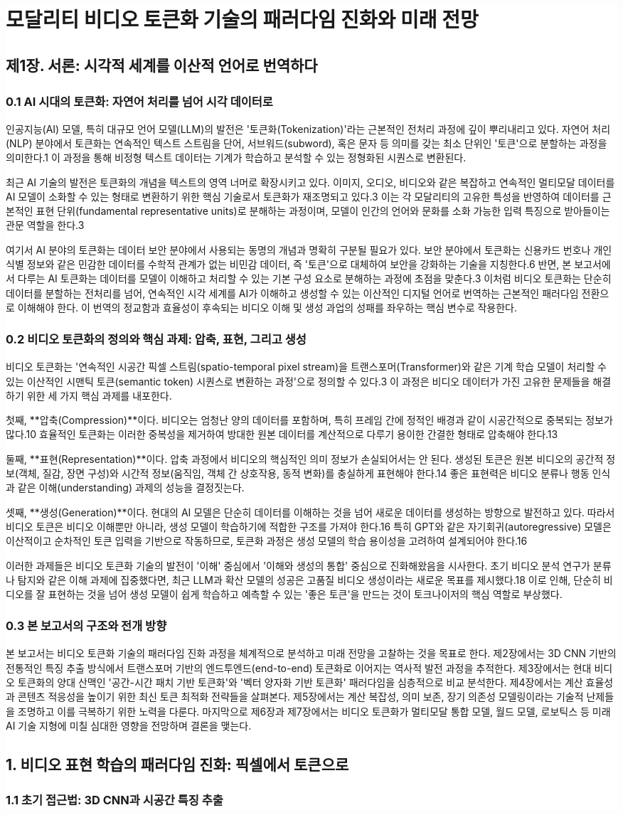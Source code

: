 # 모달리티 비디오 토큰화 기술의 패러다임 진화와 미래 전망

## 제1장. 서론: 시각적 세계를 이산적 언어로 번역하다

### 0.1  AI 시대의 토큰화: 자연어 처리를 넘어 시각 데이터로

인공지능(AI) 모델, 특히 대규모 언어 모델(LLM)의 발전은 '토큰화(Tokenization)'라는 근본적인 전처리 과정에 깊이 뿌리내리고 있다. 자연어 처리(NLP) 분야에서 토큰화는 연속적인 텍스트 스트림을 단어, 서브워드(subword), 혹은 문자 등 의미를 갖는 최소 단위인 '토큰'으로 분할하는 과정을 의미한다.1 이 과정을 통해 비정형 텍스트 데이터는 기계가 학습하고 분석할 수 있는 정형화된 시퀀스로 변환된다.

최근 AI 기술의 발전은 토큰화의 개념을 텍스트의 영역 너머로 확장시키고 있다. 이미지, 오디오, 비디오와 같은 복잡하고 연속적인 멀티모달 데이터를 AI 모델이 소화할 수 있는 형태로 변환하기 위한 핵심 기술로서 토큰화가 재조명되고 있다.3 이는 각 모달리티의 고유한 특성을 반영하여 데이터를 근본적인 표현 단위(fundamental representative units)로 분해하는 과정이며, 모델이 인간의 언어와 문화를 소화 가능한 입력 특징으로 받아들이는 관문 역할을 한다.3

여기서 AI 분야의 토큰화는 데이터 보안 분야에서 사용되는 동명의 개념과 명확히 구분될 필요가 있다. 보안 분야에서 토큰화는 신용카드 번호나 개인 식별 정보와 같은 민감한 데이터를 수학적 관계가 없는 비민감 데이터, 즉 '토큰'으로 대체하여 보안을 강화하는 기술을 지칭한다.6 반면, 본 보고서에서 다루는 AI 토큰화는 데이터를 모델이 이해하고 처리할 수 있는 기본 구성 요소로 분해하는 과정에 초점을 맞춘다.3 이처럼 비디오 토큰화는 단순히 데이터를 분할하는 전처리를 넘어, 연속적인 시각 세계를 AI가 이해하고 생성할 수 있는 이산적인 디지털 언어로 번역하는 근본적인 패러다임 전환으로 이해해야 한다. 이 번역의 정교함과 효율성이 후속되는 비디오 이해 및 생성 과업의 성패를 좌우하는 핵심 변수로 작용한다.

### 0.2  비디오 토큰화의 정의와 핵심 과제: 압축, 표현, 그리고 생성

비디오 토큰화는 '연속적인 시공간 픽셀 스트림(spatio-temporal pixel stream)을 트랜스포머(Transformer)와 같은 기계 학습 모델이 처리할 수 있는 이산적인 시맨틱 토큰(semantic token) 시퀀스로 변환하는 과정'으로 정의할 수 있다.3 이 과정은 비디오 데이터가 가진 고유한 문제들을 해결하기 위한 세 가지 핵심 과제를 내포한다.

첫째, **압축(Compression)**이다. 비디오는 엄청난 양의 데이터를 포함하며, 특히 프레임 간에 정적인 배경과 같이 시공간적으로 중복되는 정보가 많다.10 효율적인 토큰화는 이러한 중복성을 제거하여 방대한 원본 데이터를 계산적으로 다루기 용이한 간결한 형태로 압축해야 한다.13

둘째, **표현(Representation)**이다. 압축 과정에서 비디오의 핵심적인 의미 정보가 손실되어서는 안 된다. 생성된 토큰은 원본 비디오의 공간적 정보(객체, 질감, 장면 구성)와 시간적 정보(움직임, 객체 간 상호작용, 동적 변화)를 충실하게 표현해야 한다.14 좋은 표현력은 비디오 분류나 행동 인식과 같은 이해(understanding) 과제의 성능을 결정짓는다.

셋째, **생성(Generation)**이다. 현대의 AI 모델은 단순히 데이터를 이해하는 것을 넘어 새로운 데이터를 생성하는 방향으로 발전하고 있다. 따라서 비디오 토큰은 비디오 이해뿐만 아니라, 생성 모델이 학습하기에 적합한 구조를 가져야 한다.16 특히 GPT와 같은 자기회귀(autoregressive) 모델은 이산적이고 순차적인 토큰 입력을 기반으로 작동하므로, 토큰화 과정은 생성 모델의 학습 용이성을 고려하여 설계되어야 한다.16

이러한 과제들은 비디오 토큰화 기술의 발전이 '이해' 중심에서 '이해와 생성의 통합' 중심으로 진화해왔음을 시사한다. 초기 비디오 분석 연구가 분류나 탐지와 같은 이해 과제에 집중했다면, 최근 LLM과 확산 모델의 성공은 고품질 비디오 생성이라는 새로운 목표를 제시했다.18 이로 인해, 단순히 비디오를 잘 표현하는 것을 넘어 생성 모델이 쉽게 학습하고 예측할 수 있는 '좋은 토큰'을 만드는 것이 토크나이저의 핵심 역할로 부상했다.

### 0.3  본 보고서의 구조와 전개 방향

본 보고서는 비디오 토큰화 기술의 패러다임 진화 과정을 체계적으로 분석하고 미래 전망을 고찰하는 것을 목표로 한다. 제2장에서는 3D CNN 기반의 전통적인 특징 추출 방식에서 트랜스포머 기반의 엔드투엔드(end-to-end) 토큰화로 이어지는 역사적 발전 과정을 추적한다. 제3장에서는 현대 비디오 토큰화의 양대 산맥인 '공간-시간 패치 기반 토큰화'와 '벡터 양자화 기반 토큰화' 패러다임을 심층적으로 비교 분석한다. 제4장에서는 계산 효율성과 콘텐츠 적응성을 높이기 위한 최신 토큰 최적화 전략들을 살펴본다. 제5장에서는 계산 복잡성, 의미 보존, 장기 의존성 모델링이라는 기술적 난제들을 조명하고 이를 극복하기 위한 노력을 다룬다. 마지막으로 제6장과 제7장에서는 비디오 토큰화가 멀티모달 통합 모델, 월드 모델, 로보틱스 등 미래 AI 기술 지형에 미칠 심대한 영향을 전망하며 결론을 맺는다.

## 1.  비디오 표현 학습의 패러다임 진화: 픽셀에서 토큰으로

### 1.1  초기 접근법: 3D CNN과 시공간 특징 추출
